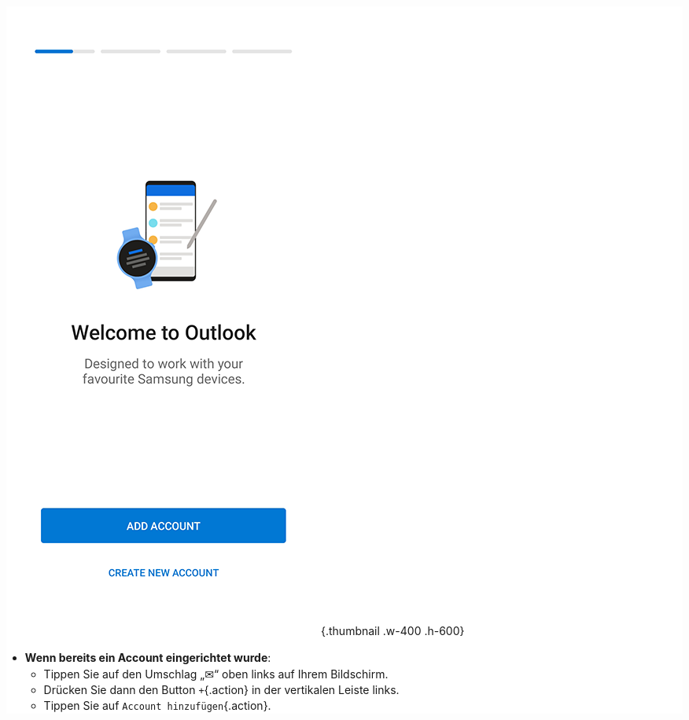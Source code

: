 ![Outlook-Android](images/outlook-app-android-add01.png){.thumbnail .w-400 .h-600}

- **Wenn bereits ein Account eingerichtet wurde**:
    - Tippen Sie auf den Umschlag „&#9993;“ oben links auf Ihrem Bildschirm.
    - Drücken Sie dann den Button `+`{.action} in der vertikalen Leiste links.
    - Tippen Sie auf `Account hinzufügen`{.action}.
